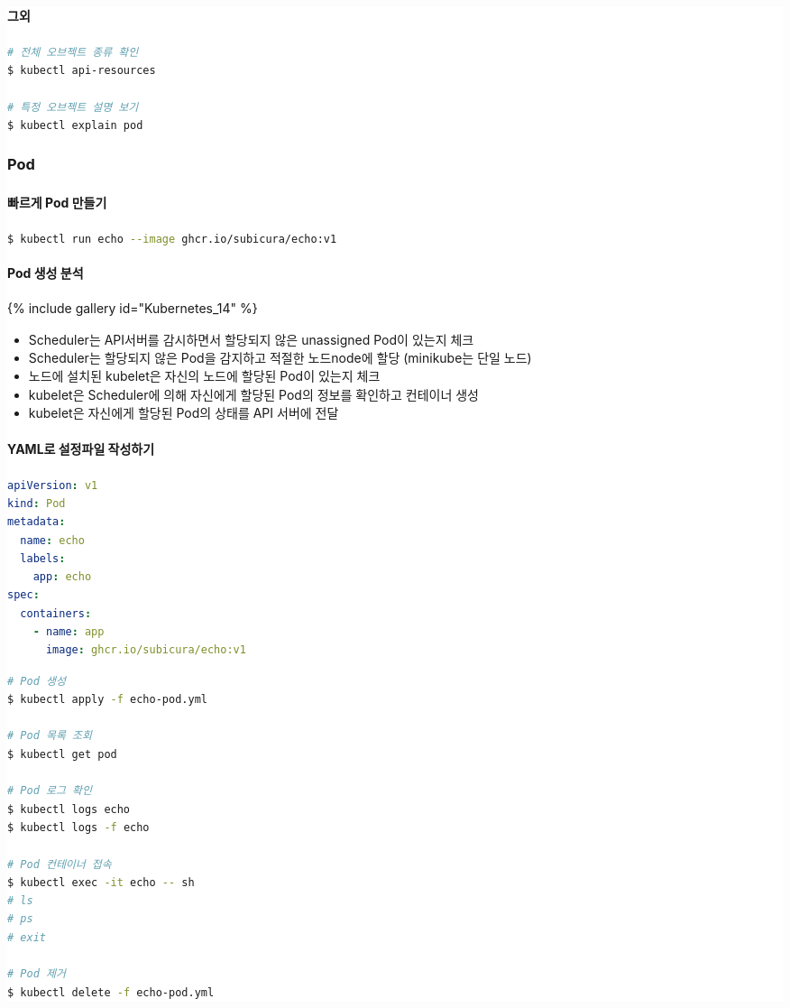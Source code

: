 #### 그외
```zsh
# 전체 오브젝트 종류 확인
$ kubectl api-resources

# 특정 오브젝트 설명 보기
$ kubectl explain pod
```

### Pod
#### 빠르게 Pod 만들기
```zsh
$ kubectl run echo --image ghcr.io/subicura/echo:v1
```

#### Pod 생성 분석
{% include gallery id="Kubernetes_14" %}

- Scheduler는 API서버를 감시하면서 할당되지 않은 unassigned Pod이 있는지 체크
- Scheduler는 할당되지 않은 Pod을 감지하고 적절한 노드node에 할당 (minikube는 단일 노드)
- 노드에 설치된 kubelet은 자신의 노드에 할당된 Pod이 있는지 체크
- kubelet은 Scheduler에 의해 자신에게 할당된 Pod의 정보를 확인하고 컨테이너 생성
- kubelet은 자신에게 할당된 Pod의 상태를 API 서버에 전달

#### YAML로 설정파일 작성하기
```yaml
apiVersion: v1
kind: Pod
metadata:
  name: echo
  labels:
    app: echo
spec:
  containers:
    - name: app
      image: ghcr.io/subicura/echo:v1
```
```zsh
# Pod 생성
$ kubectl apply -f echo-pod.yml

# Pod 목록 조회
$ kubectl get pod

# Pod 로그 확인
$ kubectl logs echo
$ kubectl logs -f echo

# Pod 컨테이너 접속
$ kubectl exec -it echo -- sh
# ls
# ps
# exit

# Pod 제거
$ kubectl delete -f echo-pod.yml
```

